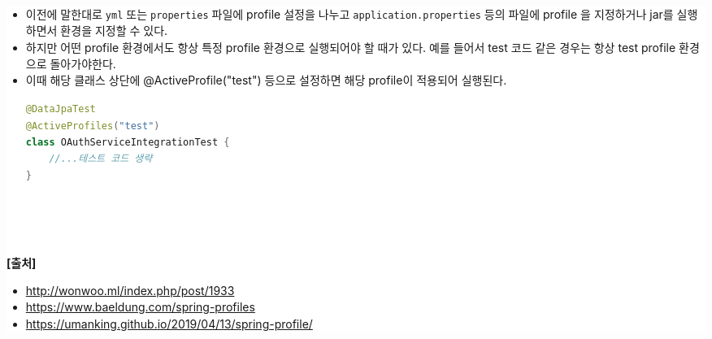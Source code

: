 - 이전에 말한대로 `yml` 또는 `properties` 파일에 profile 설정을 나누고 `application.properties` 등의 파일에 profile 을 지정하거나 jar를 실행하면서 환경을 지정할 수 있다. 
- 하지만 어떤 profile 환경에서도 항상 특정 profile 환경으로 실행되어야 할 때가 있다. 예를 들어서 test 코드 같은 경우는 항상 test profile 환경으로 돌아가야한다. 
- 이때 해당 클래스 상단에 @ActiveProfile("test") 등으로 설정하면 해당 profile이 적용되어 실행된다. 
    ```java
    @DataJpaTest
    @ActiveProfiles("test")
    class OAuthServiceIntegrationTest {
        //...테스트 코드 생략 
    }
    ```
<br>
<br>
<br>

**[출처]**
- http://wonwoo.ml/index.php/post/1933
- https://www.baeldung.com/spring-profiles
- https://umanking.github.io/2019/04/13/spring-profile/

```toc
```